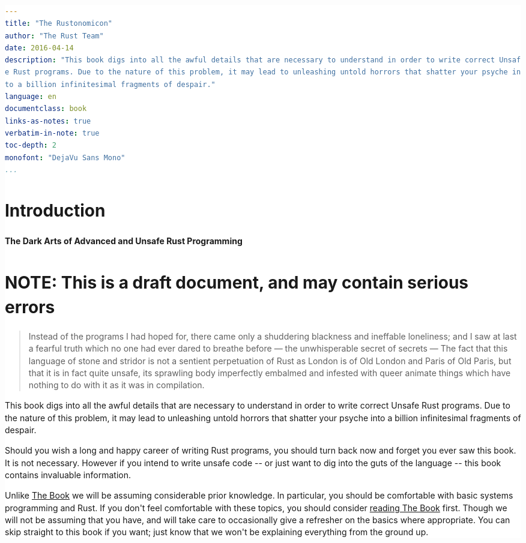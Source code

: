 ```yaml
---
title: "The Rustonomicon"
author: "The Rust Team"
date: 2016-04-14
description: "This book digs into all the awful details that are necessary to understand in order to write correct Unsafe Rust programs. Due to the nature of this problem, it may lead to unleashing untold horrors that shatter your psyche into a billion infinitesimal fragments of despair."
language: en
documentclass: book
links-as-notes: true
verbatim-in-note: true
toc-depth: 2
monofont: "DejaVu Sans Mono"
...
```




# Introduction


#### The Dark Arts of Advanced and Unsafe Rust Programming

# NOTE: This is a draft document, and may contain serious errors

> Instead of the programs I had hoped for, there came only a shuddering blackness
and ineffable loneliness; and I saw at last a fearful truth which no one had
ever dared to breathe before — the unwhisperable secret of secrets — The fact
that this language of stone and stridor is not a sentient perpetuation of Rust
as London is of Old London and Paris of Old Paris, but that it is in fact
quite unsafe, its sprawling body imperfectly embalmed and infested with queer
animate things which have nothing to do with it as it was in compilation.

This book digs into all the awful details that are necessary to understand in
order to write correct Unsafe Rust programs. Due to the nature of this problem,
it may lead to unleashing untold horrors that shatter your psyche into a billion
infinitesimal fragments of despair.

Should you wish a long and happy career of writing Rust programs, you should
turn back now and forget you ever saw this book. It is not necessary. However
if you intend to write unsafe code -- or just want to dig into the guts of the
language -- this book contains invaluable information.

Unlike [The Book][readme--trpl] we will be assuming considerable prior knowledge. In
particular, you should be comfortable with basic systems programming and Rust.
If you don't feel comfortable with these topics, you should consider [reading
The Book][readme--trpl] first. Though we will not be assuming that you have, and will
take care to occasionally give a refresher on the basics where appropriate. You
can skip straight to this book if you want; just know that we won't be
explaining everything from the ground up.


[readme--trpl]: http://doc.rust-lang.org/book/
[meet-safe-and-unsafe.md--pointer aliasing rules]: #sec--references
[meet-safe-and-unsafe.md--uninitialized memory]: #sec--uninitialized
[meet-safe-and-unsafe.md--race]: #sec--races
[safe-unsafe-meaning.md--drop flags]: #sec--drop-flags
[safe-unsafe-meaning.md--conversions]: #sec--conversions
[repr-rust.md--dst]: #dynamically-sized-types-dsts
[exotic-sizes.md--dst-issue]: https://github.com/rust-lang/rust/issues/26403
[other-reprs.md--drop flags]: #sec--drop-flags
[other-reprs.md--ub loads]: https://github.com/rust-lang/rust/issues/27060
[lifetime-mismatch.md--ex2]: #example-aliasing-a-mutable-reference
[casts.md--float-int]: https://github.com/rust-lang/rust/issues/10184
[casts.md--float-float]: https://github.com/rust-lang/rust/issues/15536
[transmutes.md--unbounded lifetime]: #sec--unbounded-lifetimes
[constructors.md--uninit]: #sec--uninitialized
[destructors.md--Unique]: #sec--phantom-data